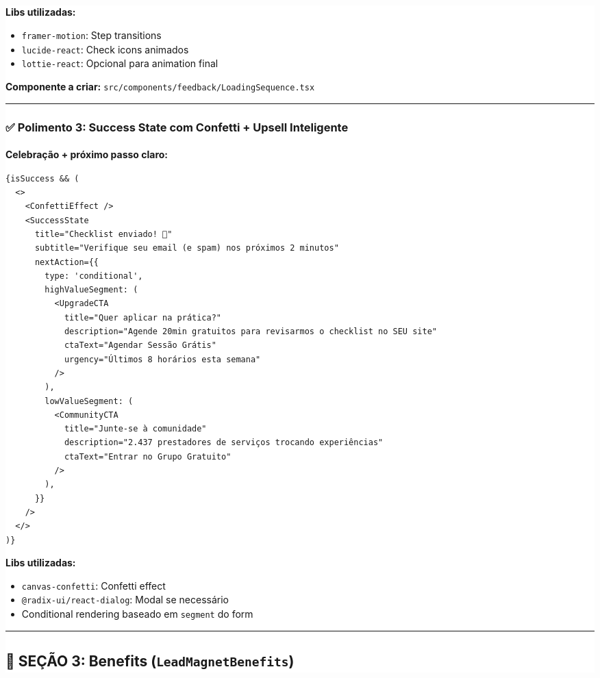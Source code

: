 **Libs utilizadas:**
- `framer-motion`: Step transitions
- `lucide-react`: Check icons animados
- `lottie-react`: Opcional para animation final

**Componente a criar:** `src/components/feedback/LoadingSequence.tsx`

---

### ✅ **Polimento 3: Success State com Confetti + Upsell Inteligente**

**Celebração + próximo passo claro:**

```tsx
{isSuccess && (
  <>
    <ConfettiEffect />
    <SuccessState
      title="Checklist enviado! 🎉"
      subtitle="Verifique seu email (e spam) nos próximos 2 minutos"
      nextAction={{
        type: 'conditional',
        highValueSegment: (
          <UpgradeCTA
            title="Quer aplicar na prática?"
            description="Agende 20min gratuitos para revisarmos o checklist no SEU site"
            ctaText="Agendar Sessão Grátis"
            urgency="Últimos 8 horários esta semana"
          />
        ),
        lowValueSegment: (
          <CommunityCTA
            title="Junte-se à comunidade"
            description="2.437 prestadores de serviços trocando experiências"
            ctaText="Entrar no Grupo Gratuito"
          />
        ),
      }}
    />
  </>
)}
```

**Libs utilizadas:**
- `canvas-confetti`: Confetti effect
- `@radix-ui/react-dialog`: Modal se necessário
- Conditional rendering baseado em `segment` do form

---

## 🎁 SEÇÃO 3: Benefits (`LeadMagnetBenefits`)
